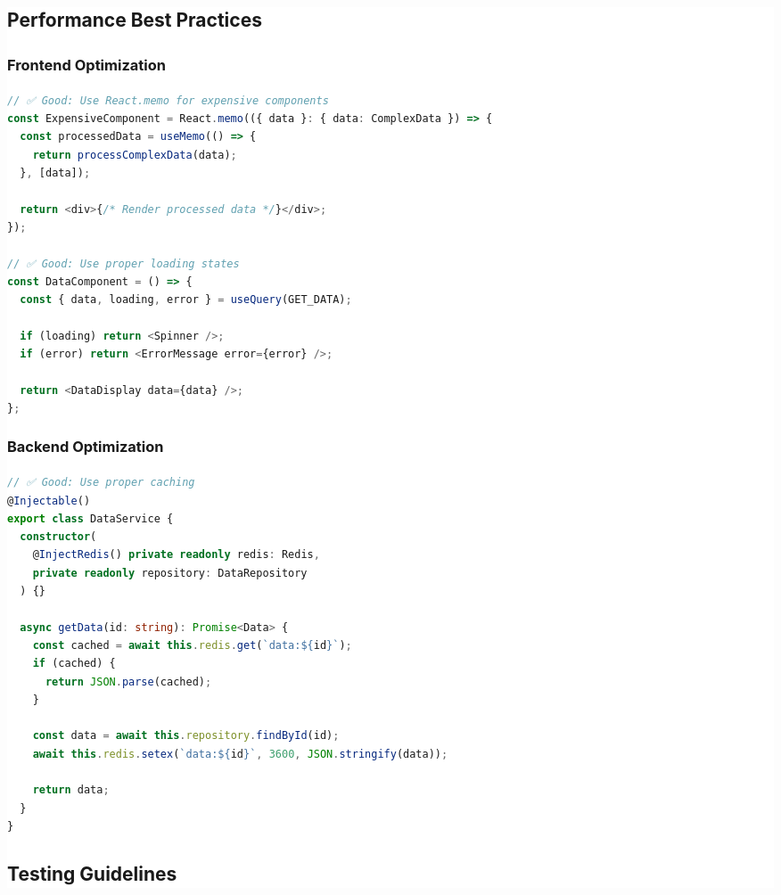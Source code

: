 ## Performance Best Practices

### Frontend Optimization

```typescript
// ✅ Good: Use React.memo for expensive components
const ExpensiveComponent = React.memo(({ data }: { data: ComplexData }) => {
  const processedData = useMemo(() => {
    return processComplexData(data);
  }, [data]);

  return <div>{/* Render processed data */}</div>;
});

// ✅ Good: Use proper loading states
const DataComponent = () => {
  const { data, loading, error } = useQuery(GET_DATA);
  
  if (loading) return <Spinner />;
  if (error) return <ErrorMessage error={error} />;
  
  return <DataDisplay data={data} />;
};
```

### Backend Optimization

```typescript
// ✅ Good: Use proper caching
@Injectable()
export class DataService {
  constructor(
    @InjectRedis() private readonly redis: Redis,
    private readonly repository: DataRepository
  ) {}

  async getData(id: string): Promise<Data> {
    const cached = await this.redis.get(`data:${id}`);
    if (cached) {
      return JSON.parse(cached);
    }

    const data = await this.repository.findById(id);
    await this.redis.setex(`data:${id}`, 3600, JSON.stringify(data));
    
    return data;
  }
}
```

## Testing Guidelines
